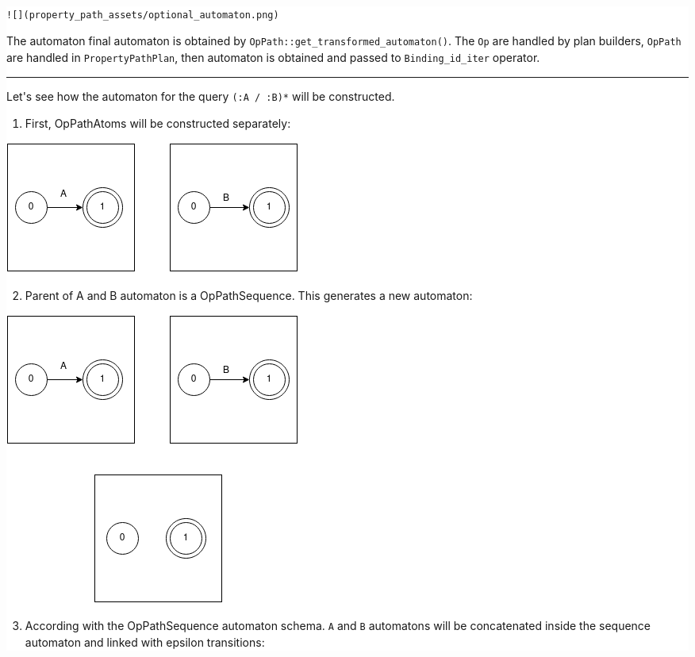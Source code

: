    ![](property_path_assets/optional_automaton.png)

The automaton final automaton is obtained by `OpPath::get_transformed_automaton()`. The `Op` are handled by plan builders, `OpPath` are handled in `PropertyPathPlan`, then automaton is obtained and passed to `Binding_id_iter` operator.

-------------------------------


Let's see how the automaton for the query `(:A / :B)*` will be constructed.

1. First, OpPathAtoms will be constructed separately:

![](property_path_assets/construction_example_1.png)


2. Parent of A and B automaton is a OpPathSequence. This generates a new automaton:

![](property_path_assets/construction_example_2.png)

3. According with the OpPathSequence automaton schema. `A` and `B` automatons will be concatenated inside the sequence automaton and linked with epsilon transitions:
